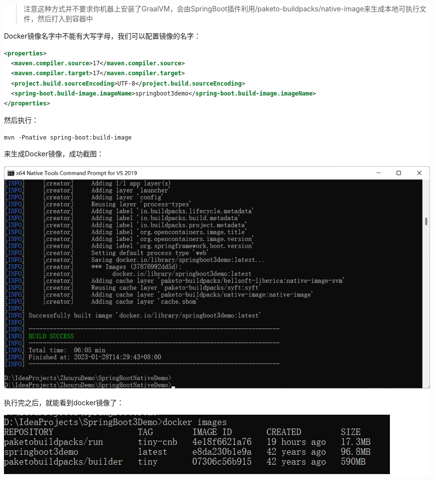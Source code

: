 > 注意这种方式并不要求你机器上安装了GraalVM，会由SpringBoot插件利用/paketo-buildpacks/native-image来生成本地可执行文件，然后打入到容器中
>



Docker镜像名字中不能有大写字母，我们可以配置镜像的名字：

```xml
<properties>
  <maven.compiler.source>17</maven.compiler.source>
  <maven.compiler.target>17</maven.compiler.target>
  <project.build.sourceEncoding>UTF-8</project.build.sourceEncoding>
  <spring-boot.build-image.imageName>springboot3demo</spring-boot.build-image.imageName>
</properties>
```



然后执行：

```xml
mvn -Pnative spring-boot:build-image
```

来生成Docker镜像，成功截图：

![1674887406333-ead0d092-6eda-4fd7-bef9-a6993b4a7057.png](./img/cJlXoIh2qGXO5pOU/1674887406333-ead0d092-6eda-4fd7-bef9-a6993b4a7057-815728.png)



执行完之后，就能看到docker镜像了：

![1669714081640-9753dab5-a80a-44da-abd2-3f34acd771e1.png](./img/cJlXoIh2qGXO5pOU/1669714081640-9753dab5-a80a-44da-abd2-3f34acd771e1-689947.png)

